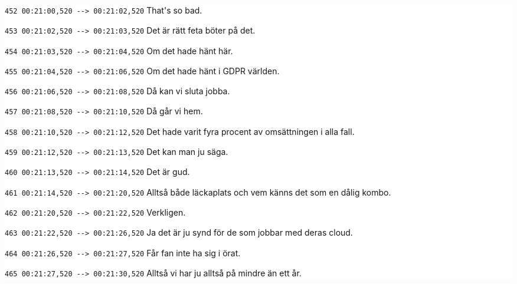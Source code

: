 

`452 00:21:00,520 --> 00:21:02,520`
That's so bad.



`453 00:21:02,520 --> 00:21:03,520`
Det är rätt feta böter på det.



`454 00:21:03,520 --> 00:21:04,520`
Om det hade hänt här.



`455 00:21:04,520 --> 00:21:06,520`
Om det hade hänt i GDPR världen.



`456 00:21:06,520 --> 00:21:08,520`
Då kan vi sluta jobba.



`457 00:21:08,520 --> 00:21:10,520`
Då går vi hem.



`458 00:21:10,520 --> 00:21:12,520`
Det hade varit fyra procent av omsättningen i alla fall.



`459 00:21:12,520 --> 00:21:13,520`
Det kan man ju säga.



`460 00:21:13,520 --> 00:21:14,520`
Det är gud.



`461 00:21:14,520 --> 00:21:20,520`
Alltså både läckaplats och vem känns det som en dålig kombo.



`462 00:21:20,520 --> 00:21:22,520`
Verkligen.



`463 00:21:22,520 --> 00:21:26,520`
Ja det är ju synd för de som jobbar med deras cloud.



`464 00:21:26,520 --> 00:21:27,520`
Får fan inte ha sig i örat.



`465 00:21:27,520 --> 00:21:30,520`
Alltså vi har ju alltså på mindre än ett år.
